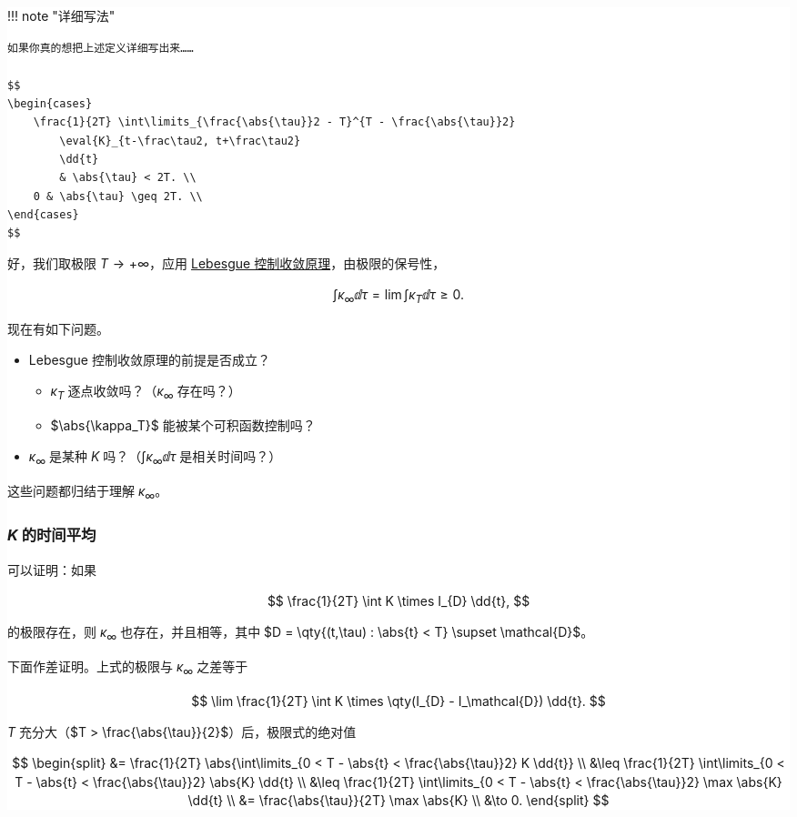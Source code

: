 !!! note "详细写法"

    如果你真的想把上述定义详细写出来……

    $$
    \begin{cases}
        \frac{1}{2T} \int\limits_{\frac{\abs{\tau}}2 - T}^{T - \frac{\abs{\tau}}2}
            \eval{K}_{t-\frac\tau2, t+\frac\tau2}
            \dd{t}
            & \abs{\tau} < 2T. \\
        0 & \abs{\tau} \geq 2T. \\
    \end{cases}
    $$

好，我们取极限 $T \to +\infty$，应用 [Lebesgue 控制收敛原理](https://en.wikipedia.org/wiki/Dominated_convergence_theorem)，由极限的保号性，

$$
\int \kappa_\infty \dd{\tau}
= \lim \int \kappa_T \dd{\tau}
\geq 0.
$$

现在有如下问题。

- Lebesgue 控制收敛原理的前提是否成立？

  - $\kappa_T$ 逐点收敛吗？（$\kappa_\infty$ 存在吗？）

  - $\abs{\kappa_T}$ 能被某个可积函数控制吗？

- $\kappa_\infty$ 是某种 $K$ 吗？（$\int \kappa_\infty \dd{\tau}$ 是相关时间吗？）

这些问题都归结于理解 $\kappa_\infty$。

### $K$ 的时间平均

可以证明：如果

$$
\frac{1}{2T} \int K \times I_{D} \dd{t},
$$

的极限存在，则 $\kappa_\infty$ 也存在，并且相等，其中 $D = \qty{(t,\tau) : \abs{t} < T} \supset \mathcal{D}$。

下面作差证明。上式的极限与 $\kappa_\infty$ 之差等于

$$
\lim \frac{1}{2T} \int K \times \qty(I_{D} - I_\mathcal{D}) \dd{t}.
$$

$T$ 充分大（$T > \frac{\abs{\tau}}{2}$）后，极限式的绝对值

$$
\begin{split}
&= \frac{1}{2T} \abs{\int\limits_{0 < T - \abs{t} < \frac{\abs{\tau}}2} K \dd{t}} \\
&\leq \frac{1}{2T} \int\limits_{0 < T - \abs{t} < \frac{\abs{\tau}}2} \abs{K} \dd{t} \\
&\leq \frac{1}{2T} \int\limits_{0 < T - \abs{t} < \frac{\abs{\tau}}2} \max \abs{K} \dd{t} \\
&= \frac{\abs{\tau}}{2T} \max \abs{K} \\
&\to 0.
\end{split}
$$
